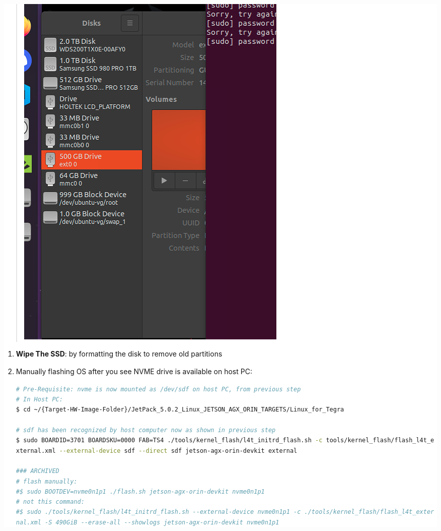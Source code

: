 >  ![disk](resources/disk.png)

1. **Wipe The SSD**: by formatting the disk to remove old partitions

2. Manually flashing OS after you see NVME drive is available on host PC:

   ```bash
   # Pre-Requisite: nvme is now mounted as /dev/sdf on host PC, from previous step
   # In Host PC: 
   $ cd ~/{Target-HW-Image-Folder}/JetPack_5.0.2_Linux_JETSON_AGX_ORIN_TARGETS/Linux_for_Tegra
   
   # sdf has been recognized by host computer now as shown in previous step
   $ sudo BOARDID=3701 BOARDSKU=0000 FAB=TS4 ./tools/kernel_flash/l4t_initrd_flash.sh -c tools/kernel_flash/flash_l4t_external.xml --external-device sdf --direct sdf jetson-agx-orin-devkit external
   
   ### ARCHIVED
   # flash manually:
   #$ sudo BOOTDEV=nvme0n1p1 ./flash.sh jetson-agx-orin-devkit nvme0n1p1
   # not this command:
   #$ sudo ./tools/kernel_flash/l4t_initrd_flash.sh --external-device nvme0n1p1 -c ./tools/kernel_flash/flash_l4t_external.xml -S 490GiB --erase-all --showlogs jetson-agx-orin-devkit nvme0n1p1
   ```
